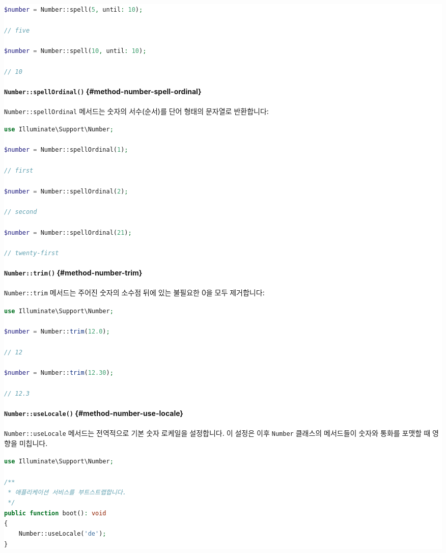 ```php
$number = Number::spell(5, until: 10);

// five

$number = Number::spell(10, until: 10);

// 10
```


#### `Number::spellOrdinal()` {#method-number-spell-ordinal}

`Number::spellOrdinal` 메서드는 숫자의 서수(순서)를 단어 형태의 문자열로 반환합니다:

```php
use Illuminate\Support\Number;

$number = Number::spellOrdinal(1);

// first

$number = Number::spellOrdinal(2);

// second

$number = Number::spellOrdinal(21);

// twenty-first
```


#### `Number::trim()` {#method-number-trim}

`Number::trim` 메서드는 주어진 숫자의 소수점 뒤에 있는 불필요한 0을 모두 제거합니다:

```php
use Illuminate\Support\Number;

$number = Number::trim(12.0);

// 12

$number = Number::trim(12.30);

// 12.3
```


#### `Number::useLocale()` {#method-number-use-locale}

`Number::useLocale` 메서드는 전역적으로 기본 숫자 로케일을 설정합니다. 이 설정은 이후 `Number` 클래스의 메서드들이 숫자와 통화를 포맷할 때 영향을 미칩니다.

```php
use Illuminate\Support\Number;

/**
 * 애플리케이션 서비스를 부트스트랩합니다.
 */
public function boot(): void
{
    Number::useLocale('de');
}
```
